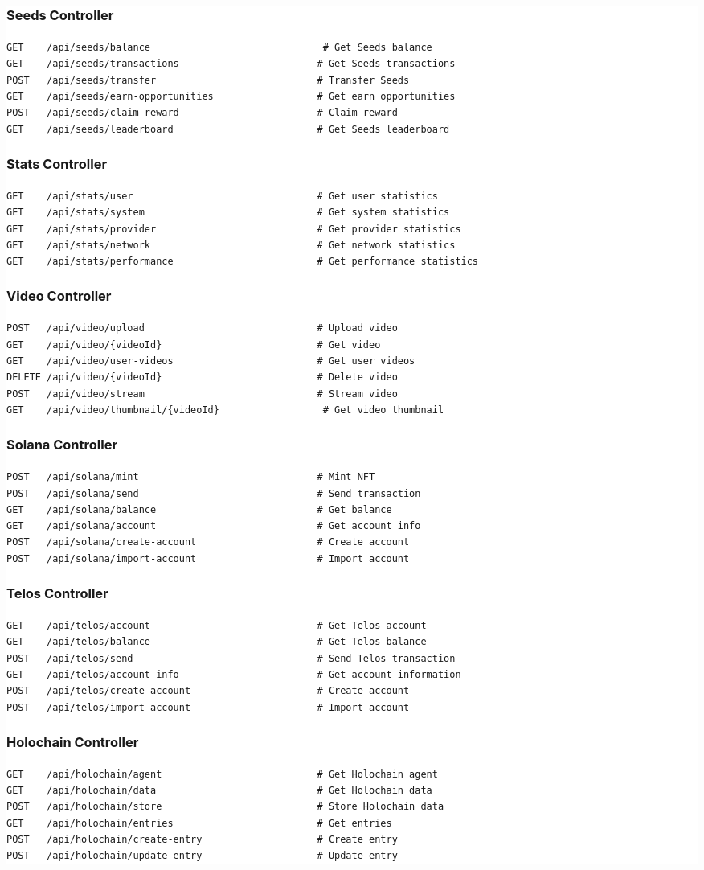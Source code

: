 ### **Seeds Controller**
```http
GET    /api/seeds/balance                              # Get Seeds balance
GET    /api/seeds/transactions                        # Get Seeds transactions
POST   /api/seeds/transfer                            # Transfer Seeds
GET    /api/seeds/earn-opportunities                  # Get earn opportunities
POST   /api/seeds/claim-reward                        # Claim reward
GET    /api/seeds/leaderboard                         # Get Seeds leaderboard
```

### **Stats Controller**
```http
GET    /api/stats/user                                # Get user statistics
GET    /api/stats/system                              # Get system statistics
GET    /api/stats/provider                            # Get provider statistics
GET    /api/stats/network                             # Get network statistics
GET    /api/stats/performance                         # Get performance statistics
```

### **Video Controller**
```http
POST   /api/video/upload                              # Upload video
GET    /api/video/{videoId}                           # Get video
GET    /api/video/user-videos                         # Get user videos
DELETE /api/video/{videoId}                           # Delete video
POST   /api/video/stream                              # Stream video
GET    /api/video/thumbnail/{videoId}                  # Get video thumbnail
```

### **Solana Controller**
```http
POST   /api/solana/mint                               # Mint NFT
POST   /api/solana/send                               # Send transaction
GET    /api/solana/balance                            # Get balance
GET    /api/solana/account                            # Get account info
POST   /api/solana/create-account                     # Create account
POST   /api/solana/import-account                     # Import account
```

### **Telos Controller**
```http
GET    /api/telos/account                             # Get Telos account
GET    /api/telos/balance                             # Get Telos balance
POST   /api/telos/send                                # Send Telos transaction
GET    /api/telos/account-info                        # Get account information
POST   /api/telos/create-account                      # Create account
POST   /api/telos/import-account                      # Import account
```

### **Holochain Controller**
```http
GET    /api/holochain/agent                           # Get Holochain agent
GET    /api/holochain/data                            # Get Holochain data
POST   /api/holochain/store                           # Store Holochain data
GET    /api/holochain/entries                         # Get entries
POST   /api/holochain/create-entry                    # Create entry
POST   /api/holochain/update-entry                    # Update entry
```
